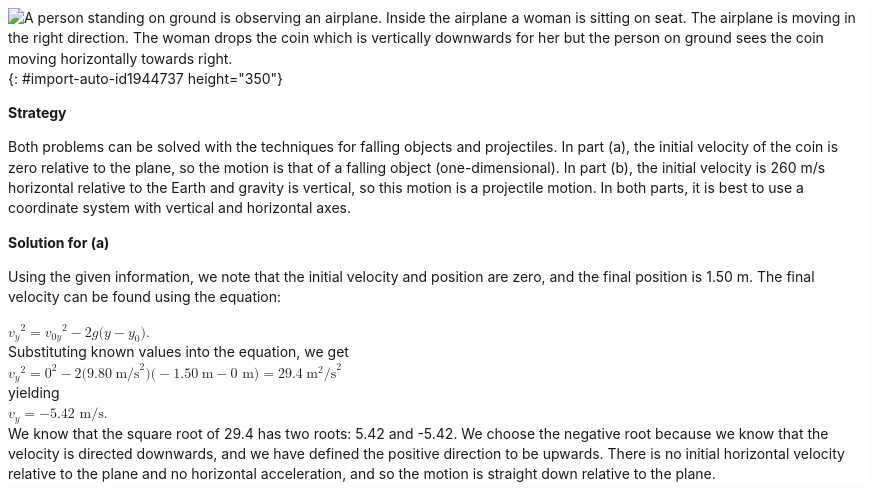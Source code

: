 ![A person standing on ground is observing an airplane. Inside the airplane a woman is sitting on seat. The airplane is moving in the right direction. The woman drops the coin which is vertically downwards for her but the person on ground sees the coin moving horizontally towards right.](../resources/Figure_03_05_06a.jpg "The motion of a coin dropped inside an airplane as viewed by two different observers. (a) An observer in the plane sees the coin fall straight down. (b) An observer on the ground sees the coin move almost horizontally."){: #import-auto-id1944737 height="350"}


**Strategy**

Both problems can be solved with the techniques for falling objects and projectiles. In part (a), the initial velocity of the coin is zero relative to the plane, so the motion is that of a falling object (one-dimensional). In part (b), the initial velocity is 260 m/s horizontal relative to the Earth and gravity is vertical, so this motion is a projectile motion. In both parts, it is best to use a coordinate system with vertical and horizontal axes.

**Solution for (a)**

Using the given information, we note that the initial velocity and position are zero, and the final position is 1.50 m. The final velocity can be found using the equation:

<div data-type="equation" id="eip-313">
<math xmlns="http://www.w3.org/1998/Math/MathML"><semantics><mrow><mrow> <mrow><mrow><mrow> <msup> <mrow> <msub> <mi>v</mi> <mi>y</mi> </msub> </mrow> <mrow> <mn>2</mn> </mrow> </msup> <mo stretchy="false">=</mo> <mrow> <msup><mrow> <msub> <mi>v</mi><mrow> <mn>0</mn><mi>y</mi></mrow></msub></mrow> <mrow> <mn>2</mn> </mrow> </msup> <mo stretchy="false">−</mo><mn>2</mn><mi>g</mi></mrow></mrow><mo stretchy="false">(</mo><mrow><mi>y</mi><mo stretchy="false">−</mo><msub><mi>y</mi><mrow><mn>0</mn></mrow></msub></mrow><mo stretchy="false">)</mo></mrow></mrow><mtext>.</mtext></mrow><mrow /></mrow><annotation encoding="StarMath 5.0"> size 12{v rSub { size 8{y} rSup { size 8{2} } } =v rSub { size 8{0y} rSup { size 8{2} } } - 2g \( y - y rSub { size 8{0} } \) "."} {}</annotation></semantics></math>
</div>
Substituting known values into the equation, we get

<div data-type="equation" id="eip-444">
<math xmlns="http://www.w3.org/1998/Math/MathML"> <semantics> <mrow> <mrow> <mrow> <mrow> <msup> <mrow> <msub> <mi>v</mi> <mi>y</mi> </msub> </mrow> <mn>2</mn> </msup> <mo stretchy="false">=</mo> <mrow> <msup> <mn>0</mn> <mrow> <mn>2</mn> </mrow> </msup> <mo stretchy="false">−</mo> <mn>2</mn> </mrow> </mrow> <mo stretchy="false">(</mo> <mn>9</mn> <mtext>.</mtext> <mtext>80</mtext> <mspace width="0.25em" /> <msup> <mtext> m/s</mtext> <mrow> <mn>2</mn> </mrow> </msup> <mo stretchy="false">)</mo> <mrow> <mo stretchy="false">(</mo> <mo stretchy="false">−</mo> <mn>1</mn> </mrow> <mtext>.</mtext> <mtext>50</mtext> <mspace width="0.25em" /> <mrow> <mtext>m</mtext> <mo stretchy="false">−</mo> <mn>0 m</mn> </mrow> <mrow> <mo stretchy="false">)</mo> <mo stretchy="false">=</mo> <mtext>29</mtext> </mrow> <mtext>.</mtext> <mn>4</mn> <mspace width="0.25em" /> <msup> <mtext>m</mtext> <mrow> <mn>2</mn> </mrow> </msup> <msup> <mtext>/s</mtext> <mrow> <mn>2</mn> </mrow> </msup> </mrow> </mrow> <mrow /> </mrow> <annotation encoding="StarMath 5.0"> size 12{v rSub { size 8{y} rSup { size 8{2} } } =0 rSup { size 8{2} } - 2 \( 9 "." "80"" m/s" rSup { size 8{2} } \) \( - 1 "." "50"" m" - 0" m" \) ="29" "." 4" m" rSup { size 8{2} } "/s" rSup { size 8{2} } } {}</annotation> </semantics> </math>
</div>
yielding

<div data-type="equation" id="eip-877">
<math xmlns="http://www.w3.org/1998/Math/MathML"><semantics><mrow><mrow><mrow><mrow><msub><mi>v</mi><mrow><mi>y</mi></mrow></msub><mo stretchy="false">=</mo><mrow><mo stretchy="false">−</mo><mn>5</mn></mrow></mrow><mtext>.</mtext><mtext>42 m/s.</mtext></mrow></mrow><mrow /></mrow><annotation encoding="StarMath 5.0"> size 12{v rSub { size 8{y} } = - 5 "." "42"" m/s."} {}</annotation></semantics></math>
</div>
We know that the square root of 29.4 has two roots: 5.42 and -5.42. We choose the negative root because we know that the velocity is directed downwards, and we have defined the positive direction to be upwards. There is no initial horizontal velocity relative to the plane and no horizontal acceleration, and so the motion is straight down relative to the plane.

